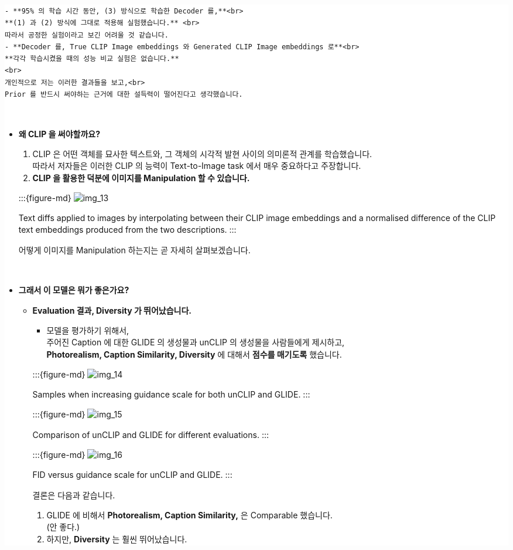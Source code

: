     - **95% 의 학습 시간 동안, (3) 방식으로 학습한 Decoder 를,**<br>
    **(1) 과 (2) 방식에 그대로 적용해 실험했습니다.** <br>
    따라서 공정한 실험이라고 보긴 어려울 것 같습니다.
    - **Decoder 를, True CLIP Image embeddings 와 Generated CLIP Image embeddings 로**<br>
    **각각 학습시켰을 때의 성능 비교 실험은 없습니다.**
    <br>
    개인적으로 저는 이러한 결과들을 보고,<br>
    Prior 를 반드시 써야하는 근거에 대한 설득력이 떨어진다고 생각했습니다.

<br>

- **왜 CLIP 을 써야할까요?**
    1. CLIP 은 어떤 객체를 묘사한 텍스트와, 그 객체의 시각적 발현 사이의 의미론적 관계를 학습했습니다. <br>
    따라서 저자들은 이러한 CLIP 의 능력이 Text-to-Image task 에서 매우 중요하다고 주장합니다.
    2. **CLIP 을 활용한 덕분에 이미지를 Manipulation 할 수 있습니다.**
        
    :::{figure-md} 
    <img src="../../pics/DALLE2/img_13.png" alt="img_13" class="bg-primary mb-1" width="700px">

    Text diffs applied to images by interpolating between their CLIP image embeddings and a normalised difference of the CLIP text embeddings produced from the two descriptions.
    :::

    어떻게 이미지를 Manipulation 하는지는 곧 자세히 살펴보겠습니다.

<br>

- **그래서 이 모델은 뭐가 좋은가요?**
    - **Evaluation 결과, Diversity 가 뛰어났습니다.**
        - 모델을 평가하기 위해서,<br>
        주어진 Caption 에 대한 GLIDE 의 생성물과 unCLIP 의 생성물을 사람들에게 제시하고,<br>
        **Photorealism, Caption Similarity, Diversity** 에 대해서 **점수를 매기도록** 했습니다.<br>
        
            
        :::{figure-md} 
        <img src="../../pics/DALLE2/img_14.png" alt="img_14" class="bg-primary mb-1" width="700px">

        Samples when increasing guidance scale for both unCLIP and GLIDE.
        :::

        :::{figure-md} 
        <img src="../../pics/DALLE2/img_15.png" alt="img_15" class="bg-primary mb-1" width="700px">

        Comparison of unCLIP and GLIDE for different evaluations.
        :::

        :::{figure-md} 
        <img src="../../pics/DALLE2/img_16.png" alt="img_16" class="bg-primary mb-1" width="700px">

        FID versus guidance scale for unCLIP and GLIDE.
        :::

        결론은 다음과 같습니다.
        1. GLIDE 에 비해서 **Photorealism, Caption Similarity,** 은 Comparable 했습니다.<br>
        (안 좋다.)
        2. 하지만, **Diversity** 는 훨씬 뛰어났습니다.
